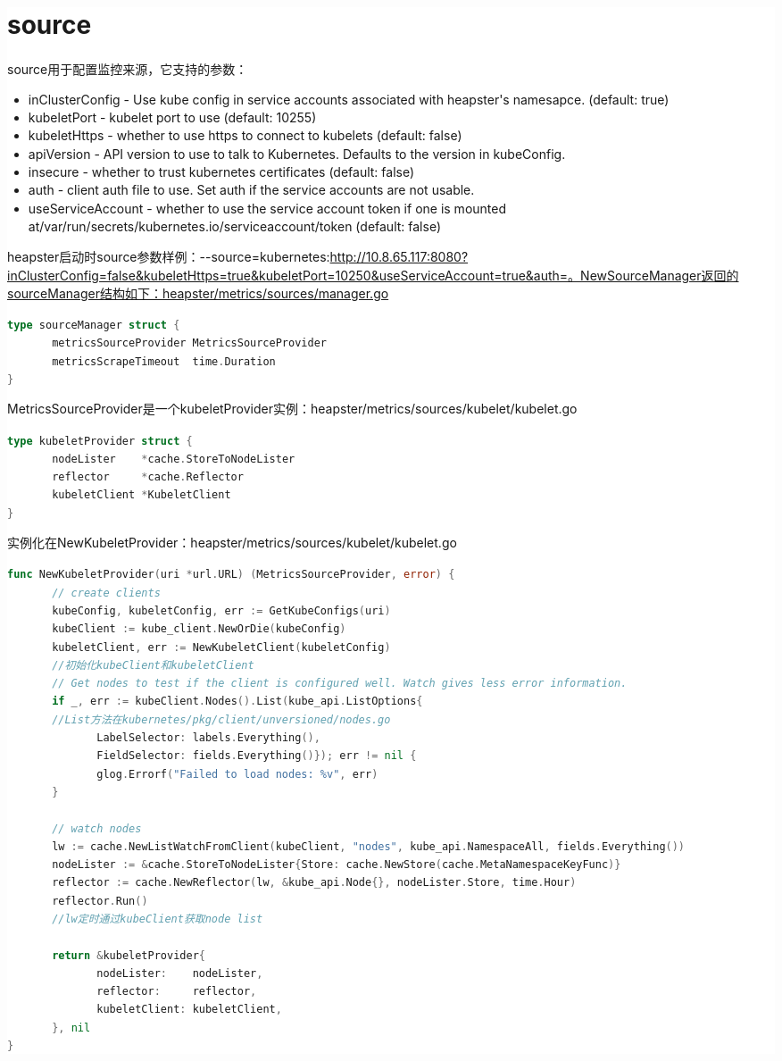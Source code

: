 # source

source用于配置监控来源，它支持的参数：

- inClusterConfig - Use kube config in service accounts associated with heapster's namesapce. (default: true)
- kubeletPort - kubelet port to use (default: 10255)
- kubeletHttps - whether to use https to connect to kubelets (default: false)
- apiVersion - API version to use to talk to Kubernetes. Defaults to the version in kubeConfig.
- insecure - whether to trust kubernetes certificates (default: false)
- auth - client auth file to use. Set auth if the service accounts are not usable.
- useServiceAccount - whether to use the service account token if one is mounted at/var/run/secrets/kubernetes.io/serviceaccount/token (default: false)

heapster启动时source参数样例：--source=kubernetes:http://10.8.65.117:8080?inClusterConfig=false&kubeletHttps=true&kubeletPort=10250&useServiceAccount=true&auth=。NewSourceManager返回的sourceManager结构如下：heapster/metrics/sources/manager.go

```go
type sourceManager struct {
       metricsSourceProvider MetricsSourceProvider
       metricsScrapeTimeout  time.Duration
}
```

MetricsSourceProvider是一个kubeletProvider实例：heapster/metrics/sources/kubelet/kubelet.go

```go
type kubeletProvider struct {
       nodeLister    *cache.StoreToNodeLister
       reflector     *cache.Reflector
       kubeletClient *KubeletClient
}
```

实例化在NewKubeletProvider：heapster/metrics/sources/kubelet/kubelet.go

```go
func NewKubeletProvider(uri *url.URL) (MetricsSourceProvider, error) {
       // create clients
       kubeConfig, kubeletConfig, err := GetKubeConfigs(uri)
       kubeClient := kube_client.NewOrDie(kubeConfig)
       kubeletClient, err := NewKubeletClient(kubeletConfig)
       //初始化kubeClient和kubeletClient
       // Get nodes to test if the client is configured well. Watch gives less error information.
       if _, err := kubeClient.Nodes().List(kube_api.ListOptions{
       //List方法在kubernetes/pkg/client/unversioned/nodes.go
              LabelSelector: labels.Everything(),
              FieldSelector: fields.Everything()}); err != nil {
              glog.Errorf("Failed to load nodes: %v", err)
       }

       // watch nodes
       lw := cache.NewListWatchFromClient(kubeClient, "nodes", kube_api.NamespaceAll, fields.Everything())
       nodeLister := &cache.StoreToNodeLister{Store: cache.NewStore(cache.MetaNamespaceKeyFunc)}
       reflector := cache.NewReflector(lw, &kube_api.Node{}, nodeLister.Store, time.Hour)
       reflector.Run()
       //lw定时通过kubeClient获取node list

       return &kubeletProvider{
              nodeLister:    nodeLister,
              reflector:     reflector,
              kubeletClient: kubeletClient,
       }, nil
}
```